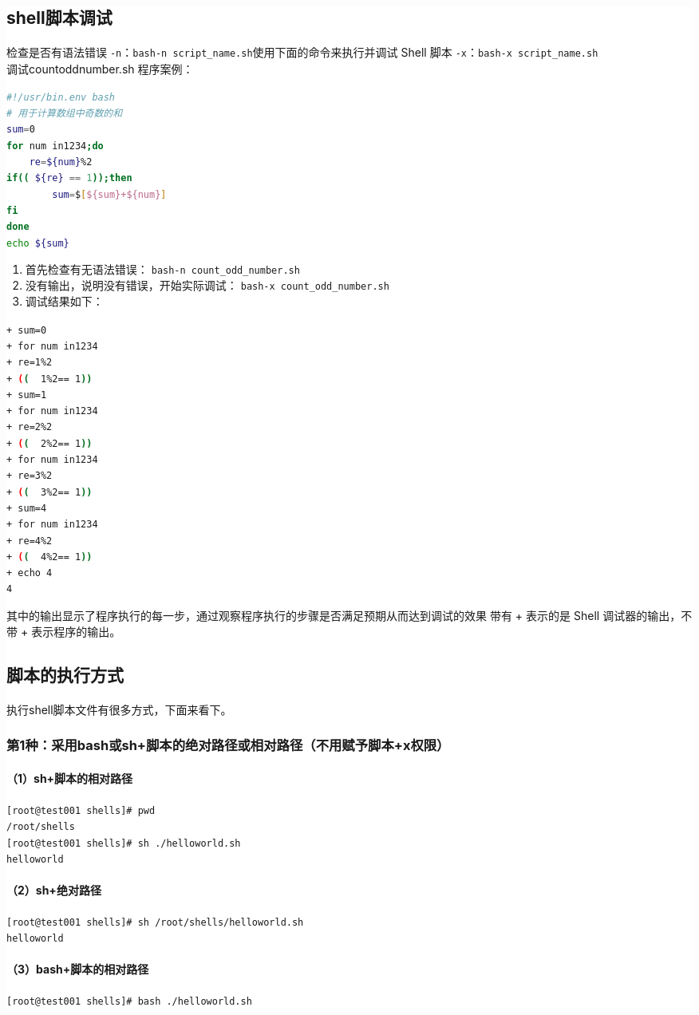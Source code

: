 ## shell脚本调试
检查是否有语法错误 `-n`：`bash-n script_name.sh`使用下面的命令来执行并调试 Shell 脚本 `-x`：`bash-x script_name.sh`<br />调试countoddnumber.sh 程序案例：
```bash
#!/usr/bin.env bash
# 用于计算数组中奇数的和
sum=0
for num in1234;do
    re=${num}%2
if(( ${re} == 1));then
        sum=$[${sum}+${num}]
fi
done
echo ${sum}
```

1. 首先检查有无语法错误： `bash-n count_odd_number.sh`
2. 没有输出，说明没有错误，开始实际调试： `bash-x count_odd_number.sh`
3. 调试结果如下：
```bash
+ sum=0
+ for num in1234
+ re=1%2
+ ((  1%2== 1))
+ sum=1
+ for num in1234
+ re=2%2
+ ((  2%2== 1))
+ for num in1234
+ re=3%2
+ ((  3%2== 1))
+ sum=4
+ for num in1234
+ re=4%2
+ ((  4%2== 1))
+ echo 4
4
```
其中的输出显示了程序执行的每一步，通过观察程序执行的步骤是否满足预期从而达到调试的效果 带有 + 表示的是 Shell 调试器的输出，不带 + 表示程序的输出。
<a name="jw9mL"></a>
## 脚本的执行方式
执行shell脚本文件有很多方式，下面来看下。
<a name="RdabW"></a>
### 第1种：采用bash或sh+脚本的绝对路径或相对路径（不用赋予脚本+x权限）
<a name="wMdMF"></a>
#### （1）sh+脚本的相对路径
```bash
[root@test001 shells]# pwd
/root/shells
[root@test001 shells]# sh ./helloworld.sh 
helloworld
```
<a name="Hb6Ky"></a>
#### （2）sh+绝对路径
```bash
[root@test001 shells]# sh /root/shells/helloworld.sh 
helloworld
```
<a name="LzaqJ"></a>
#### （3）bash+脚本的相对路径
```bash
[root@test001 shells]# bash ./helloworld.sh 
```
